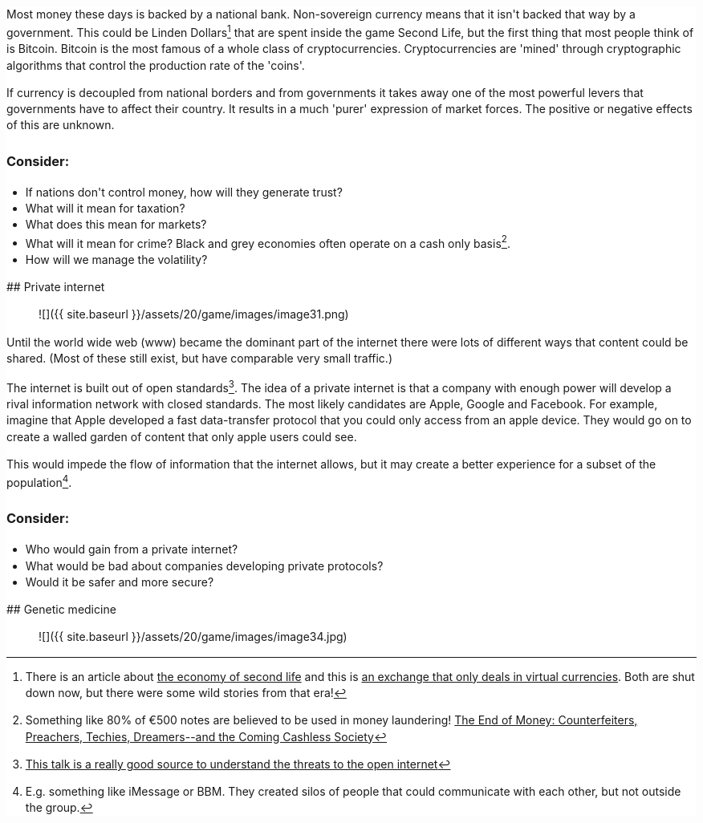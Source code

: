 Most money these days is backed by a national bank. Non-sovereign currency means that it isn't backed that way by a government. This could be Linden Dollars[^43] that are spent inside the game Second Life, but the first thing that most people think of is Bitcoin. Bitcoin is the most famous of a whole class of cryptocurrencies. Cryptocurrencies are 'mined' through cryptographic algorithms that control the production rate of the 'coins'.

If currency is decoupled from national borders and from governments it takes away one of the most powerful levers that governments have to affect their country. It results in a much 'purer' expression of market forces. The positive or negative effects of this are unknown.

### Consider:

-   If nations don't control money, how will they generate trust?
-   What will it mean for taxation?
-   What does this mean for markets?
-   What will it mean for crime? Black and grey economies often operate on a cash only basis[^44].
-   How will we manage the volatility?

</section>

<section>
## Private internet
<figure>
<figcaption>
</figcaption>
![]({{ site.baseurl }}/assets/20/game/images/image31.png)
</figure>

Until the world wide web (www) became the dominant part of the internet there were lots of different ways that content could be shared. (Most of these still exist, but have comparable very small traffic.)

The internet is built out of open standards[^45]. The idea of a private internet is that a company with enough power will develop a rival information network with closed standards. The most likely candidates are Apple, Google and Facebook. For example, imagine that Apple developed a fast data-transfer protocol that you could only access from an apple device. They would go on to create a walled garden of content that only apple users could see.

This would impede the flow of information that the internet allows, but it may create a better experience for a subset of the population[^46].

### Consider:

-   Who would gain from a private internet?
-   What would be bad about companies developing private protocols?
-   Would it be safer and more secure?

</section>

<section>
## Genetic medicine
<figure>
<figcaption>
</figcaption>
![]({{ site.baseurl }}/assets/20/game/images/image34.jpg)
</figure>


[^bigdata]: [definition from here](https://crossing-technologies.com/big-data-analytics/)
[^nukeimg]: Image from [The Economist](https://www.economist.com/leaders/2017/08/05/how-to-avoid-nuclear-war-with-north-korea)
[^wikicrisp]: Wikipedia: [CRISPR gene editing](CRISPR gene editing)
[^congress]: In The Congress, Robin Wright is scanned, and "stars" in movies without her ever knowing. Her likeness is mapped onto a CGI body. Wikipedia: [The Congress](<https://en.wikipedia.org/wiki/The_Congress_(2013_film)>)
[^1]: ABS data, high scenario.
[^2]: Wikipedia: [World population](https://en.wikipedia.org/wiki/World_population)
[^3]: NSW Department of Infrastructure Planning and Natural Resources - DIPNR
[^4]: https://goo.gl/0omR22
[^5]: http://goo.gl/CCBPuv
[^6]: http://ktwop.com/2012/12/27/the-first-200-year-old-human-has-already-been-born/
[^7]: Hillard Kaplan, Kim Hill, Jane Lancaster, and A. Magdalena Hurtado (2000). "[A Theory of Human Life History Evolution: Diet, Intelligence and Longevity" (PDF). Evolutionary Anthropology 9 (4): 156&ndash;185.](https://www.google.com/url?q=http://www.unm.edu/~hkaplan/KaplanHillLancasterHurtado_2000_LHEvolution.pdf&sa=D&ust=1582431437876000)
[^8]: Wikipedia: [Half-life of knowledge](https://en.wikipedia.org/wiki/Half-life_of_knowledge)
[^9]: [Wikipedia: Moore's law](https://www.google.com/url?q=https://en.wikipedia.org/wiki/Moore%2527s_law&sa=D&ust=1582431437877000)
[^10]: Which is why there are so many data centres in Iceland.
[^11]: note that the graph has a log scale, that means that each line is an increase of 10 times, not of one unit!
[^12]: As far as I can tell this counts the number of connections, but doesn't take into account how many people share that connection. The number is 40 for France, but there might be more than 2 people sharing each line. Which would mean more than 1 connection per person! Data via [Google: World Development Indicators](https://goo.gl/7jVzHM)
[^13]: Illustrated by how many totalitarian nations restrict access to the whole internet.
[^14]: With the printing press displacing scribes as the other that I can think of.
[^15]: All these graphs are from: [The history of Australian property values](http://www.macrobusiness.com.au/2013/02/the-history-of-australian-property-values/)
[^16]: [Advanced Space Transportation Program: Paving the Highway to Space](https://www.nasa.gov/centers/marshall/news/background/facts/astp.html)
[^17]: Quora: [What is cost of sending 1kg weight into space?](https://www.quora.com/Rockets-What-is-cost-of-sending-1-kg-weight-into-space)
[^18]: Life as an intern, Paris, 1935 (via Fondation le Corbusier)
[^19]: [GDP per capita (constant 2000 US$)](https://goo.gl/xsYeYC)
[^20]: [battery_statistics](http://batteryuniversity.com/learn/article/battery_statistics)
[^21]: Watch springs are the obvious precedent, but their energy density is tiny in comparison.
[^22]: From Wikipedia: [Crime in the United States](https://en.wikipedia.org/wiki/Crime_in_the_United_States)
[^23]: <a href="https://www.google.com/url?q=http://violentdeathproject.com/countries/australia&amp;sa=D&amp;ust=1582431437871000">http://violentdeathproject.com/countries/australia</a>
[^24]: [The Better Angels of Our Nature](https://en.wikipedia.org/wiki/The_Better_Angels_of_Our_Nature)
[^25]: [for a nice interactive view of this phenomenon this article is good](http://www.theatlantic.com/politics/archive/2015/02/the-many-causes-of-americas-decline-in-crime/385364/)</a>
[^26]: from [How Did Work-Life Balance in the U.S. Get So Awful?](https://www.theatlantic.com/business/archive/2013/06/how-did-work-life-balance-in-the-us-get-so-awful/276336/). If we assume a 50 week year, Greece has gone from 54 hour weeks to 41; the Netherlands from 46 to 28!
[^27]: Australian Labour Market Statistics, Oct 2010: [Trends In Hours Worked](http://www.abs.gov.au/ausstats/abs@.nsf/featurearticlesbytitle/67AB5016DD143FA6CA2578680014A9D9?OpenDocument)
[^28]: Economic Possibilities for our Grandchildren: <a href="https://www.google.com/url?q=http://www.econ.yale.edu/smith/econ116a/keynes1.pdf&amp;sa=D&amp;ust=1582431437879000">http://www.econ.yale.edu/smith/econ116a/keynes1.pdf</a>
[^29]: Quartz: [Amazon is now bigger than Walmart](http://qz.com/462605/amazon-is-now-bigger-than-walmart/)
[^30]: [Data from](https://goo.gl/L3TER1)
[^31]: [internet.org](https://internet.org/) was planning to make internet access available through solar powered planes.
[^32]: [Loon](http://www.google.com/loon/) was planning to make internet access available through weather balloons.
[^33]: [How is Today’s Warming Different from the Past?](http://earthobservatory.nasa.gov/Features/GlobalWarming/page3.php)
[^34]: IPCC graphic of uncertainty ranges with various models over time. Climateprediction.net is aiming to reduce the ranges and produce better probability information.
[^35]: Observed and projected changes in global average temperature under three no-policy emissions scenarios. The shaded areas show the likely ranges while the lines show the central projections from a set of climate models. A wider range of model types shows outcomes from 2&deg;F&ndash;11.5&deg;F. Changes are relative to the 1960-1979 average. Source: [USGCRP 2009](https://www.google.com/url?q=http://www.globalchange.gov/HighResImages/1-Global-pg-25_top.jpg&sa=D&ust=1582431437880000)
[^36]: [Why the Equifax breach is very possibly the worst leak of personal info ever](https://arstechnica.com/information-technology/2017/09/why-the-equifax-breach-is-very-possibly-the-worst-leak-of-personal-info-ever/)
[^37]: <a href="https://www.google.com/url?q=https://en.wikipedia.org/wiki/DARPA_Grand_Challenge&amp;sa=D&amp;ust=1582431437881000">https://en.wikipedia.org/wiki/DARPA_Grand_Challenge</a>
[^38]: <a href="https://www.google.com/url?q=http://breakingsmart.com/a-new-soft-technology&amp;sa=D&amp;ust=1582431437881000">http://breakingsmart.com/a-new-soft-technology</a>
[^39]: [The World Of Everything-As-A-Service](http://techcrunch.com/2014/08/09/everything-as-a-service/), Tom Blomfield, Techcrunch
[^40]: Or can't without causing substantial damage.
[^41]: Fifth, if you count clothes, shoes, spectacles and wrist watches as the first four.
[^42]: Worth checking this out! [Frog: Mobile Money in Afghanistan](http://mobilemandate.frogdesign.com/programs/mobile-money-in-afghanistan.html)
[^43]: There is an article about [the economy of second life](https://en.wikipedia.org/wiki/Economy_of_Second_Life) and this is [an exchange that only deals in virtual currencies](https://www.virwox.com). Both are shut down now, but there were some wild stories from that era!
[^44]: Something like 80% of &euro;500 notes are believed to be used in money laundering! [The End of Money: Counterfeiters, Preachers, Techies, Dreamers--and the Coming Cashless Society](http://www.amazon.com/The-End-Money-Counterfeiters-Dreamers/dp/0306821478&sa=D&ust=1582431437884000)
[^45]: [This talk is a really good source to understand the threats to the open internet](https://www.google.com/url?q=https://medium.com/backchannel/the-end-of-the-internet-dream-ba060b17da61&sa=D&ust=1582431437884000)
[^46]: E.g. something like iMessage or BBM. They created silos of people that could communicate with each other, but not outside the group.
[^47]: I'm mainly talking about personalised medicine here: <a href="https://www.google.com/url?q=https://en.wikipedia.org/wiki/Personalized_medicine&amp;sa=D&amp;ust=1582431437885000">https://en.wikipedia.org/wiki/Personalized_medicine</a>. Medicine that affects genes is another topic, big enough to justify its own card.
[^48]: [See an example prediction market](https://www.predictit.org/?marketId=1294#data1)
[^49]: [Accessorize to a Crime](http://prostheticknowledge.tumblr.com/post/152518403686/accessorize-to-a-crime-research-from-carnegie) "Research from Carnegie Mellon University can generate visual patterns onto glasses to either avoid facial recognition or ‘impersonate’ as someone else"
[^50]: [What Sort Of People Should There Be?](https://notionparallax.github.io/people/)
[^51]: [The Nether](https://en.wikipedia.org/wiki/The_Nether)
[^52]: <a href="https://www.google.com/url?q=https://en.wikipedia.org/wiki/Price_revolution&amp;sa=D&amp;ust=1582431437882000">https://en.wikipedia.org/wiki/Price_revolution</a>
[^53]: <a href="https://www.google.com/url?q=http://idisrupted.com/disrupted-electronics-internet-things-may-create-moores-law-steroids/&amp;sa=D&amp;ust=1582431437875000">http://idisrupted.com/disrupted-electronics-internet-things-may-create-moores-law-steroids/</a>
[^54]: <a href="https://www.google.com/url?q=http://www.thelancet.com/journals/lancet/article/PIIS0140-6736(10)61462-6/abstract&amp;sa=D&amp;ust=1582431437881000">http://www.thelancet.com/journals/lancet/article/PIIS0140-6736(10)61462-6/abstract</a>
[^55]: a16z Podcast: [Companies, Networks, Crowds](https://a16z.com/2017/06/28/machine-platform-crowd/)
[^56]: [The extraordinary decline in renewable energy prices](https://www.linkedin.com/pulse/extraordinary-decline-renewable-energy-prices-chris-anderson)
[^min]: [Minimalism: another boring product wealthy people can buy](https://www.theguardian.com/lifeandstyle/2017/mar/04/minimalism-conspicuous-consumption-class) "Minimalism is just another form of conspicuous consumption, a way of saying to the world: ‘Look at me! Look at all of the things I have refused to buy!’"
[^construal]: Things in the distance are blue, due to the same phenomenon that makes the sky blue. So we have a tendency to think about things that are far away temporally in the same way. Things are shiny in the future because detail is hard work, and things far away don't have much detail either. That's a bit of an over simplification, but it's correct in essence. [There's a summary here.](http://www.overcomingbias.com/2010/06/near-far-summary.html)